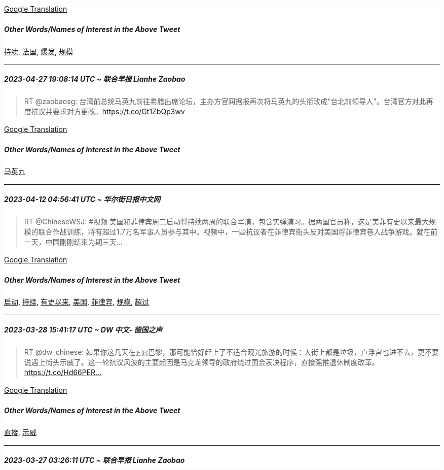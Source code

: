 [Google Translation](https://translate.google.com/?hi=en&tab=TT&sl=zh-CN&tl=en&op=translate&text=RT+%40zaobaosg%3A+%E6%B3%95%E5%9B%BD%E5%A4%9A%E5%9C%B0%E6%98%9F%E6%9C%9F%E4%B8%80%EF%BC%885%E6%9C%881%E6%97%A5%EF%BC%89%E7%88%86%E5%8F%91%E5%A4%A7%E8%A7%84%E6%A8%A1%E6%8A%97%E8%AE%AE%E9%9B%86%E4%BC%9A%EF%BC%8C%E6%8C%81%E7%BB%AD%E5%8F%8D%E5%AF%B9%E6%80%BB%E7%BB%9F%E9%A9%AC%E5%85%8B%E9%BE%99%E6%94%BF%E5%BA%9C%E8%90%BD%E5%AE%9E%E9%80%80%E4%BC%91%E5%88%B6%E5%BA%A6%E6%94%B9%E9%9D%A9%E3%80%82https%3A%2F%2Ft.co%2FZWGQjmqTSl)
##### Other Words/Names of Interest in the Above Tweet
[持续](持续.md), [法国](法国.md), [爆发](爆发.md), [规模](规模.md)
___
##### 2023-04-27 19:08:14 UTC ~ 联合早报 Lianhe Zaobao
> RT @zaobaosg: 台湾前总统马英九前往希腊出席论坛，主办方官网据报再次将马英九的头衔改成“台北前领导人”。台湾官方对此再度抗议并要求对方更改。https://t.co/Gt1ZbQp3wv

[Google Translation](https://translate.google.com/?hi=en&tab=TT&sl=zh-CN&tl=en&op=translate&text=RT+%40zaobaosg%3A+%E5%8F%B0%E6%B9%BE%E5%89%8D%E6%80%BB%E7%BB%9F%E9%A9%AC%E8%8B%B1%E4%B9%9D%E5%89%8D%E5%BE%80%E5%B8%8C%E8%85%8A%E5%87%BA%E5%B8%AD%E8%AE%BA%E5%9D%9B%EF%BC%8C%E4%B8%BB%E5%8A%9E%E6%96%B9%E5%AE%98%E7%BD%91%E6%8D%AE%E6%8A%A5%E5%86%8D%E6%AC%A1%E5%B0%86%E9%A9%AC%E8%8B%B1%E4%B9%9D%E7%9A%84%E5%A4%B4%E8%A1%94%E6%94%B9%E6%88%90%E2%80%9C%E5%8F%B0%E5%8C%97%E5%89%8D%E9%A2%86%E5%AF%BC%E4%BA%BA%E2%80%9D%E3%80%82%E5%8F%B0%E6%B9%BE%E5%AE%98%E6%96%B9%E5%AF%B9%E6%AD%A4%E5%86%8D%E5%BA%A6%E6%8A%97%E8%AE%AE%E5%B9%B6%E8%A6%81%E6%B1%82%E5%AF%B9%E6%96%B9%E6%9B%B4%E6%94%B9%E3%80%82https%3A%2F%2Ft.co%2FGt1ZbQp3wv)
##### Other Words/Names of Interest in the Above Tweet
[马英九](马英九.md)
___
##### 2023-04-12 04:56:41 UTC ~ 华尔街日报中文网
> RT @ChineseWSJ: #视频 美国和菲律宾周二启动将持续两周的联合军演，包含实弹演习。据两国官员称，这是美菲有史以来最大规模的联合作战训练，将有超过1.7万名军事人员参与其中。视频中，一些抗议者在菲律宾街头反对美国将菲律宾卷入战争游戏。就在前一天，中国刚刚结束为期三天…

[Google Translation](https://translate.google.com/?hi=en&tab=TT&sl=zh-CN&tl=en&op=translate&text=RT+%40ChineseWSJ%3A+%23%E8%A7%86%E9%A2%91+%E7%BE%8E%E5%9B%BD%E5%92%8C%E8%8F%B2%E5%BE%8B%E5%AE%BE%E5%91%A8%E4%BA%8C%E5%90%AF%E5%8A%A8%E5%B0%86%E6%8C%81%E7%BB%AD%E4%B8%A4%E5%91%A8%E7%9A%84%E8%81%94%E5%90%88%E5%86%9B%E6%BC%94%EF%BC%8C%E5%8C%85%E5%90%AB%E5%AE%9E%E5%BC%B9%E6%BC%94%E4%B9%A0%E3%80%82%E6%8D%AE%E4%B8%A4%E5%9B%BD%E5%AE%98%E5%91%98%E7%A7%B0%EF%BC%8C%E8%BF%99%E6%98%AF%E7%BE%8E%E8%8F%B2%E6%9C%89%E5%8F%B2%E4%BB%A5%E6%9D%A5%E6%9C%80%E5%A4%A7%E8%A7%84%E6%A8%A1%E7%9A%84%E8%81%94%E5%90%88%E4%BD%9C%E6%88%98%E8%AE%AD%E7%BB%83%EF%BC%8C%E5%B0%86%E6%9C%89%E8%B6%85%E8%BF%871.7%E4%B8%87%E5%90%8D%E5%86%9B%E4%BA%8B%E4%BA%BA%E5%91%98%E5%8F%82%E4%B8%8E%E5%85%B6%E4%B8%AD%E3%80%82%E8%A7%86%E9%A2%91%E4%B8%AD%EF%BC%8C%E4%B8%80%E4%BA%9B%E6%8A%97%E8%AE%AE%E8%80%85%E5%9C%A8%E8%8F%B2%E5%BE%8B%E5%AE%BE%E8%A1%97%E5%A4%B4%E5%8F%8D%E5%AF%B9%E7%BE%8E%E5%9B%BD%E5%B0%86%E8%8F%B2%E5%BE%8B%E5%AE%BE%E5%8D%B7%E5%85%A5%E6%88%98%E4%BA%89%E6%B8%B8%E6%88%8F%E3%80%82%E5%B0%B1%E5%9C%A8%E5%89%8D%E4%B8%80%E5%A4%A9%EF%BC%8C%E4%B8%AD%E5%9B%BD%E5%88%9A%E5%88%9A%E7%BB%93%E6%9D%9F%E4%B8%BA%E6%9C%9F%E4%B8%89%E5%A4%A9%E2%80%A6)
##### Other Words/Names of Interest in the Above Tweet
[启动](启动.md), [持续](持续.md), [有史以来](有史以来.md), [美国](美国.md), [菲律宾](菲律宾.md), [规模](规模.md), [超过](超过.md)
___
##### 2023-03-28 15:41:17 UTC ~ DW 中文- 德国之声
> RT @dw_chinese: 如果你这几天在🇫🇷巴黎，那可能恰好赶上了不适合观光旅游的时候：大街上都是垃圾，卢浮宫也进不去，更不要说遇上街头示威了。这一轮抗议风波的主要起因是马克龙领导的政府绕过国会表决程序，直接强推退休制度改革。https://t.co/Hd66PER…

[Google Translation](https://translate.google.com/?hi=en&tab=TT&sl=zh-CN&tl=en&op=translate&text=RT+%40dw_chinese%3A+%E5%A6%82%E6%9E%9C%E4%BD%A0%E8%BF%99%E5%87%A0%E5%A4%A9%E5%9C%A8%F0%9F%87%AB%F0%9F%87%B7%E5%B7%B4%E9%BB%8E%EF%BC%8C%E9%82%A3%E5%8F%AF%E8%83%BD%E6%81%B0%E5%A5%BD%E8%B5%B6%E4%B8%8A%E4%BA%86%E4%B8%8D%E9%80%82%E5%90%88%E8%A7%82%E5%85%89%E6%97%85%E6%B8%B8%E7%9A%84%E6%97%B6%E5%80%99%EF%BC%9A%E5%A4%A7%E8%A1%97%E4%B8%8A%E9%83%BD%E6%98%AF%E5%9E%83%E5%9C%BE%EF%BC%8C%E5%8D%A2%E6%B5%AE%E5%AE%AB%E4%B9%9F%E8%BF%9B%E4%B8%8D%E5%8E%BB%EF%BC%8C%E6%9B%B4%E4%B8%8D%E8%A6%81%E8%AF%B4%E9%81%87%E4%B8%8A%E8%A1%97%E5%A4%B4%E7%A4%BA%E5%A8%81%E4%BA%86%E3%80%82%E8%BF%99%E4%B8%80%E8%BD%AE%E6%8A%97%E8%AE%AE%E9%A3%8E%E6%B3%A2%E7%9A%84%E4%B8%BB%E8%A6%81%E8%B5%B7%E5%9B%A0%E6%98%AF%E9%A9%AC%E5%85%8B%E9%BE%99%E9%A2%86%E5%AF%BC%E7%9A%84%E6%94%BF%E5%BA%9C%E7%BB%95%E8%BF%87%E5%9B%BD%E4%BC%9A%E8%A1%A8%E5%86%B3%E7%A8%8B%E5%BA%8F%EF%BC%8C%E7%9B%B4%E6%8E%A5%E5%BC%BA%E6%8E%A8%E9%80%80%E4%BC%91%E5%88%B6%E5%BA%A6%E6%94%B9%E9%9D%A9%E3%80%82https%3A%2F%2Ft.co%2FHd66PER%E2%80%A6)
##### Other Words/Names of Interest in the Above Tweet
[直接](直接.md), [示威](示威.md)
___
##### 2023-03-27 03:26:11 UTC ~ 联合早报 Lianhe Zaobao